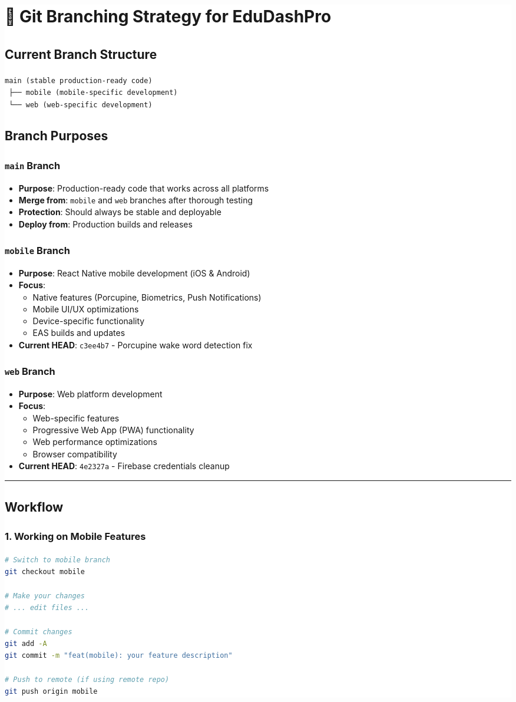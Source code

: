 # 🌳 Git Branching Strategy for EduDashPro

## Current Branch Structure

```
main (stable production-ready code)
 ├── mobile (mobile-specific development)
 └── web (web-specific development)
```

## Branch Purposes

### `main` Branch
- **Purpose**: Production-ready code that works across all platforms
- **Merge from**: `mobile` and `web` branches after thorough testing
- **Protection**: Should always be stable and deployable
- **Deploy from**: Production builds and releases

### `mobile` Branch
- **Purpose**: React Native mobile development (iOS & Android)
- **Focus**:
  - Native features (Porcupine, Biometrics, Push Notifications)
  - Mobile UI/UX optimizations
  - Device-specific functionality
  - EAS builds and updates
- **Current HEAD**: `c3ee4b7` - Porcupine wake word detection fix

### `web` Branch
- **Purpose**: Web platform development
- **Focus**:
  - Web-specific features
  - Progressive Web App (PWA) functionality
  - Web performance optimizations
  - Browser compatibility
- **Current HEAD**: `4e2327a` - Firebase credentials cleanup

---

## Workflow

### 1. Working on Mobile Features

```bash
# Switch to mobile branch
git checkout mobile

# Make your changes
# ... edit files ...

# Commit changes
git add -A
git commit -m "feat(mobile): your feature description"

# Push to remote (if using remote repo)
git push origin mobile
```
